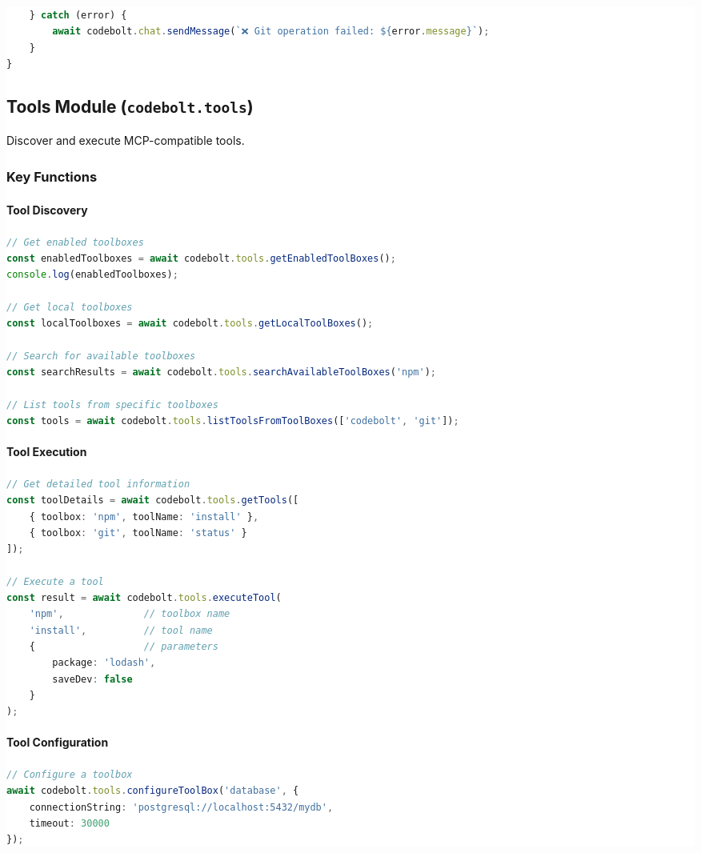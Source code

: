 ```typescript
    } catch (error) {
        await codebolt.chat.sendMessage(`❌ Git operation failed: ${error.message}`);
    }
}
```

## Tools Module (`codebolt.tools`)

Discover and execute MCP-compatible tools.

### Key Functions

#### Tool Discovery

```typescript
// Get enabled toolboxes
const enabledToolboxes = await codebolt.tools.getEnabledToolBoxes();
console.log(enabledToolboxes);

// Get local toolboxes
const localToolboxes = await codebolt.tools.getLocalToolBoxes();

// Search for available toolboxes
const searchResults = await codebolt.tools.searchAvailableToolBoxes('npm');

// List tools from specific toolboxes
const tools = await codebolt.tools.listToolsFromToolBoxes(['codebolt', 'git']);
```

#### Tool Execution

```typescript
// Get detailed tool information
const toolDetails = await codebolt.tools.getTools([
    { toolbox: 'npm', toolName: 'install' },
    { toolbox: 'git', toolName: 'status' }
]);

// Execute a tool
const result = await codebolt.tools.executeTool(
    'npm',              // toolbox name
    'install',          // tool name
    {                   // parameters
        package: 'lodash',
        saveDev: false
    }
);
```

#### Tool Configuration

```typescript
// Configure a toolbox
await codebolt.tools.configureToolBox('database', {
    connectionString: 'postgresql://localhost:5432/mydb',
    timeout: 30000
});
```
